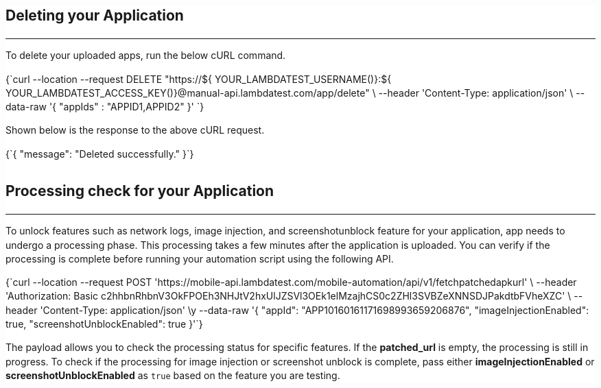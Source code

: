## Deleting your Application
***

To delete your uploaded apps, run the below cURL command. 

<div className="lambdatest__codeblock">
<CodeBlock className="language-bash">
{`curl --location --request DELETE "https://${ YOUR_LAMBDATEST_USERNAME()}:${ YOUR_LAMBDATEST_ACCESS_KEY()}@manual-api.lambdatest.com/app/delete" \
--header 'Content-Type: application/json' \
--data-raw '{
    "appIds" : "APPID1,APPID2"
}'
`}
</CodeBlock>
</div>

Shown below is the response to the above cURL request.

<div className="lambdatest__codeblock">
<CodeBlock className="language-bash">
{`{
  "message": "Deleted successfully."
}`}
</CodeBlock>
</div>

## Processing check for your Application
***

To unlock features such as network logs, image injection, and screenshotunblock feature for your application, app needs to undergo a processing phase. This processing takes a few minutes after the application is uploaded. You can verify if the processing is complete before running your automation script using the following API.

<div className="lambdatest__codeblock">
<CodeBlock className="language-bash">
{`curl --location --request POST 'https://mobile-api.lambdatest.com/mobile-automation/api/v1/fetchpatchedapkurl' \
--header 'Authorization: Basic c2hhbnRhbnV3OkFPOEh3NHJtV2hxUlJZSVl3OEk1elMzajhCS0c2ZHl3SVBZeXNNSDJPakdtbFVheXZC' \
--header 'Content-Type: application/json' \y
--data-raw '{
    "appId": "APP10160161171698993659206876",
    "imageInjectionEnabled": true,
    "screenshotUnblockEnabled": true
}'`}
</CodeBlock>
</div>

The payload allows you to check the processing status for specific features. If the **patched_url** is empty, the processing is still in progress. To check if the processing for image injection or screenshot unblock is complete, pass either **imageInjectionEnabled** or **screenshotUnblockEnabled** as `true` based on the feature you are testing.
